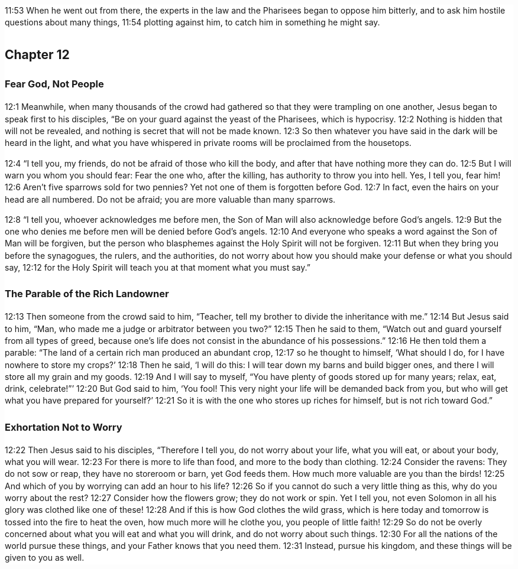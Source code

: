 <a name="42:11:53">11:53</a> When he went out from there, the experts in the law and the Pharisees began to oppose him bitterly, and to ask him hostile questions about many things, <a name="42:11:54">11:54</a> plotting against him, to catch him in something he might say.

## Chapter 12

### Fear God, Not People

<a name="42:12:1">12:1</a> Meanwhile, when many thousands of the crowd had gathered so that they were trampling on one another, Jesus began to speak first to his disciples, “Be on your guard against the yeast of the Pharisees, which is hypocrisy. <a name="42:12:2">12:2</a> Nothing is hidden that will not be revealed, and nothing is secret that will not be made known. <a name="42:12:3">12:3</a> So then whatever you have said in the dark will be heard in the light, and what you have whispered in private rooms will be proclaimed from the housetops.

<a name="42:12:4">12:4</a> “I tell you, my friends, do not be afraid of those who kill the body, and after that have nothing more they can do. <a name="42:12:5">12:5</a> But I will warn you whom you should fear: Fear the one who, after the killing, has authority to throw you into hell. Yes, I tell you, fear him! <a name="42:12:6">12:6</a> Aren’t five sparrows sold for two pennies? Yet not one of them is forgotten before God. <a name="42:12:7">12:7</a> In fact, even the hairs on your head are all numbered. Do not be afraid; you are more valuable than many sparrows.

<a name="42:12:8">12:8</a> “I tell you, whoever acknowledges me before men, the Son of Man will also acknowledge before God’s angels. <a name="42:12:9">12:9</a> But the one who denies me before men will be denied before God’s angels. <a name="42:12:10">12:10</a> And everyone who speaks a word against the Son of Man will be forgiven, but the person who blasphemes against the Holy Spirit will not be forgiven. <a name="42:12:11">12:11</a> But when they bring you before the synagogues, the rulers, and the authorities, do not worry about how you should make your defense or what you should say, <a name="42:12:12">12:12</a> for the Holy Spirit will teach you at that moment what you must say.”

### The Parable of the Rich Landowner

<a name="42:12:13">12:13</a> Then someone from the crowd said to him, “Teacher, tell my brother to divide the inheritance with me.” <a name="42:12:14">12:14</a> But Jesus said to him, “Man, who made me a judge or arbitrator between you two?” <a name="42:12:15">12:15</a> Then he said to them, “Watch out and guard yourself from all types of greed, because one’s life does not consist in the abundance of his possessions.” <a name="42:12:16">12:16</a> He then told them a parable: “The land of a certain rich man produced an abundant crop, <a name="42:12:17">12:17</a> so he thought to himself, ‘What should I do, for I have nowhere to store my crops?’ <a name="42:12:18">12:18</a> Then he said, ‘I will do this: I will tear down my barns and build bigger ones, and there I will store all my grain and my goods. <a name="42:12:19">12:19</a> And I will say to myself, “You have plenty of goods stored up for many years; relax, eat, drink, celebrate!”’ <a name="42:12:20">12:20</a> But God said to him, ‘You fool! This very night your life will be demanded back from you, but who will get what you have prepared for yourself?’ <a name="42:12:21">12:21</a> So it is with the one who stores up riches for himself, but is not rich toward God.”

### Exhortation Not to Worry

<a name="42:12:22">12:22</a> Then Jesus said to his disciples, “Therefore I tell you, do not worry about your life, what you will eat, or about your body, what you will wear. <a name="42:12:23">12:23</a> For there is more to life than food, and more to the body than clothing. <a name="42:12:24">12:24</a> Consider the ravens: They do not sow or reap, they have no storeroom or barn, yet God feeds them. How much more valuable are you than the birds! <a name="42:12:25">12:25</a> And which of you by worrying can add an hour to his life? <a name="42:12:26">12:26</a> So if you cannot do such a very little thing as this, why do you worry about the rest? <a name="42:12:27">12:27</a> Consider how the flowers grow; they do not work or spin. Yet I tell you, not even Solomon in all his glory was clothed like one of these! <a name="42:12:28">12:28</a> And if this is how God clothes the wild grass, which is here today and tomorrow is tossed into the fire to heat the oven, how much more will he clothe you, you people of little faith! <a name="42:12:29">12:29</a> So do not be overly concerned about what you will eat and what you will drink, and do not worry about such things. <a name="42:12:30">12:30</a> For all the nations of the world pursue these things, and your Father knows that you need them. <a name="42:12:31">12:31</a> Instead, pursue his kingdom, and these things will be given to you as well.
